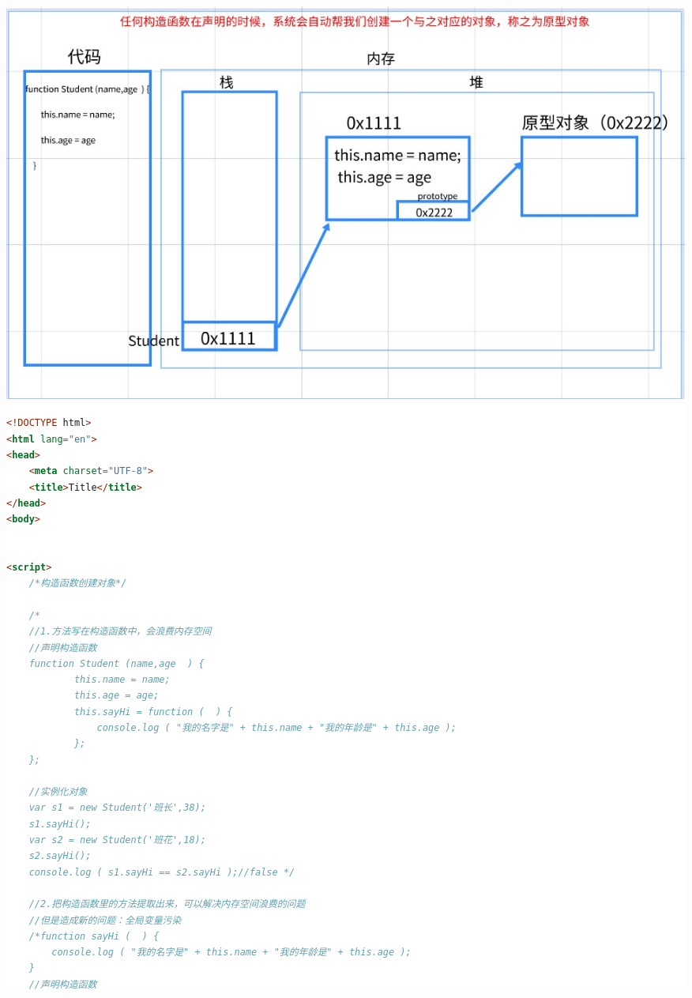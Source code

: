 ![](day01.assets/1001.jpg)

```html
<!DOCTYPE html>
<html lang="en">
<head>
    <meta charset="UTF-8">
    <title>Title</title>
</head>
<body>


<script>
    /*构造函数创建对象*/

    /*    
    //1.方法写在构造函数中，会浪费内存空间
    //声明构造函数
    function Student (name,age  ) {
            this.name = name;
            this.age = age;
            this.sayHi = function (  ) {
                console.log ( "我的名字是" + this.name + "我的年龄是" + this.age );
            };
    };

    //实例化对象
    var s1 = new Student('班长',38);
    s1.sayHi();
    var s2 = new Student('班花',18);
    s2.sayHi();
    console.log ( s1.sayHi == s2.sayHi );//false */

    //2.把构造函数里的方法提取出来，可以解决内存空间浪费的问题
    //但是造成新的问题：全局变量污染
    /*function sayHi (  ) {
        console.log ( "我的名字是" + this.name + "我的年龄是" + this.age );
    }
    //声明构造函数
```